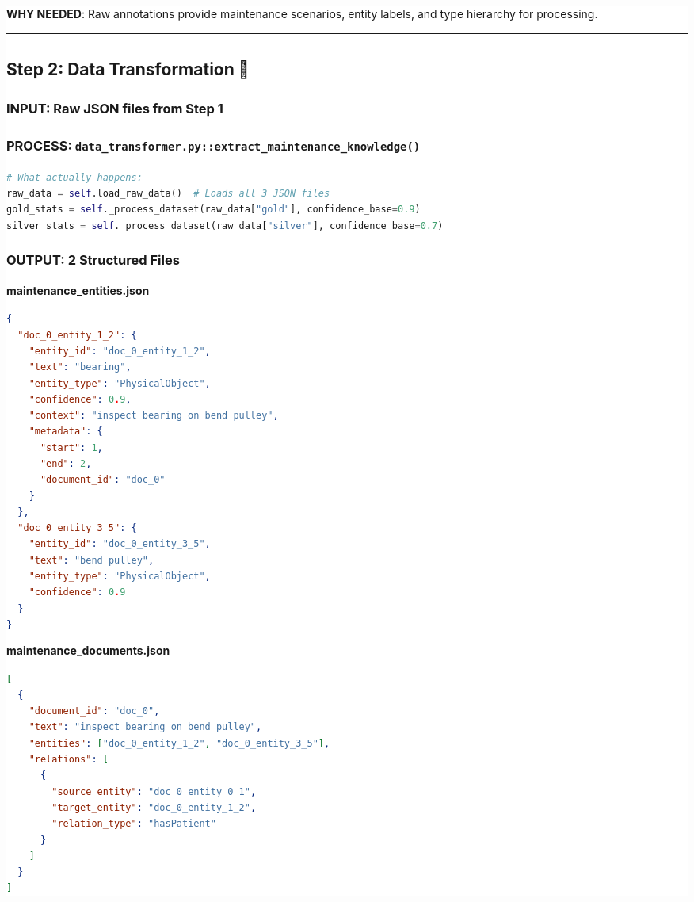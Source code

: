 **WHY NEEDED**: Raw annotations provide maintenance scenarios, entity labels, and type hierarchy for processing.

---

## **Step 2: Data Transformation** 🔄

### **INPUT**: Raw JSON files from Step 1
### **PROCESS**: `data_transformer.py::extract_maintenance_knowledge()`

```python
# What actually happens:
raw_data = self.load_raw_data()  # Loads all 3 JSON files
gold_stats = self._process_dataset(raw_data["gold"], confidence_base=0.9)
silver_stats = self._process_dataset(raw_data["silver"], confidence_base=0.7)
```

### **OUTPUT**: 2 Structured Files

**maintenance_entities.json**
```json
{
  "doc_0_entity_1_2": {
    "entity_id": "doc_0_entity_1_2",
    "text": "bearing",
    "entity_type": "PhysicalObject",
    "confidence": 0.9,
    "context": "inspect bearing on bend pulley",
    "metadata": {
      "start": 1,
      "end": 2,
      "document_id": "doc_0"
    }
  },
  "doc_0_entity_3_5": {
    "entity_id": "doc_0_entity_3_5",
    "text": "bend pulley",
    "entity_type": "PhysicalObject",
    "confidence": 0.9
  }
}
```

**maintenance_documents.json**
```json
[
  {
    "document_id": "doc_0",
    "text": "inspect bearing on bend pulley",
    "entities": ["doc_0_entity_1_2", "doc_0_entity_3_5"],
    "relations": [
      {
        "source_entity": "doc_0_entity_0_1",
        "target_entity": "doc_0_entity_1_2",
        "relation_type": "hasPatient"
      }
    ]
  }
]
```
